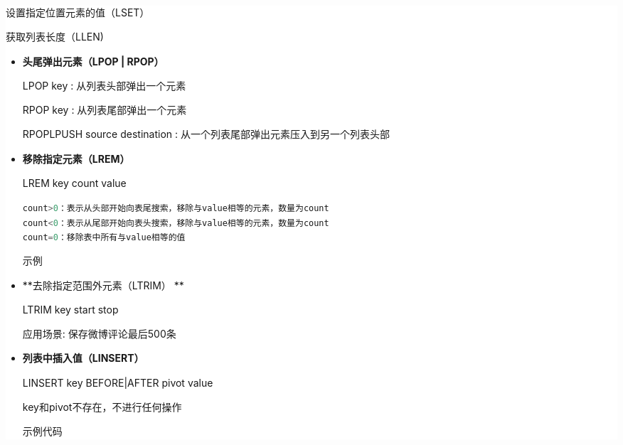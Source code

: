   设置指定位置元素的值（LSET）

  ```python

  ```
  
  获取列表长度（LLEN)

  ```

  ```
  
  

- **头尾弹出元素（LPOP |  RPOP）**

  LPOP key : 从列表头部弹出一个元素

  RPOP key : 从列表尾部弹出一个元素

  RPOPLPUSH source destination : 从一个列表尾部弹出元素压入到另一个列表头部

```python

```

- **移除指定元素（LREM）**

  LREM key count value

  ```python
  count>0：表示从头部开始向表尾搜索，移除与value相等的元素，数量为count
  count<0：表示从尾部开始向表头搜索，移除与value相等的元素，数量为count
  count=0：移除表中所有与value相等的值
  ```

  示例

  ```python
  
  ```
  
- **去除指定范围外元素（LTRIM） **

  LTRIM key start stop

  ```python
  
  ```
  
  应用场景: 保存微博评论最后500条
  
  ```python
  
  ```
  
- **列表中插入值（LINSERT）**

  LINSERT key BEFORE|AFTER pivot value

  key和pivot不存在，不进行任何操作

  示例代码

  ```python
  
  ```
  